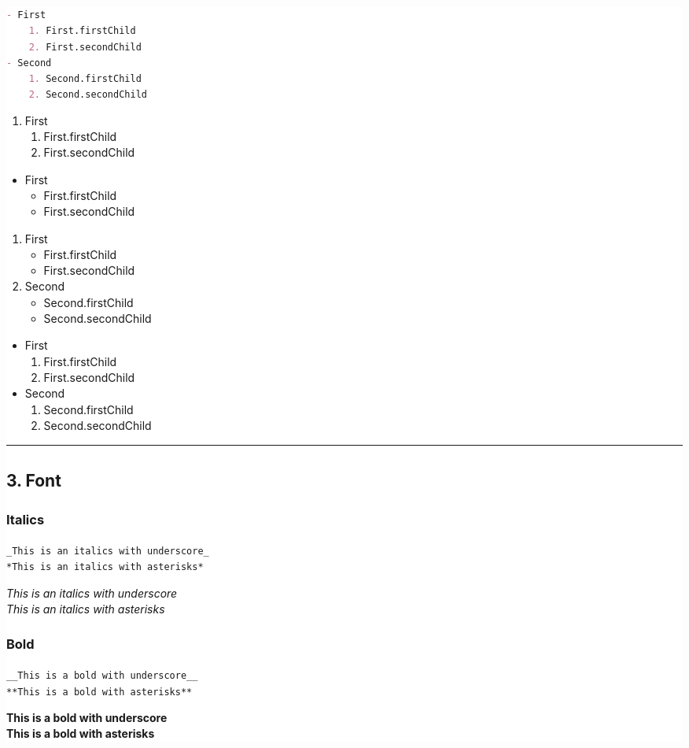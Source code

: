 ```markdown
- First
    1. First.firstChild
    2. First.secondChild
- Second
    1. Second.firstChild
    2. Second.secondChild
```

1. First
    1. First.firstChild
    2. First.secondChild

- First
  - First.firstChild
  - First.secondChild

1. First
    - First.firstChild
    - First.secondChild
2. Second
    - Second.firstChild
    - Second.secondChild

- First
    1. First.firstChild
    2. First.secondChild
- Second
    1. Second.firstChild
    2. Second.secondChild

-----------------------------------------------------

## 3. Font

### Italics

```markdown
_This is an italics with underscore_
*This is an italics with asterisks*
```

_This is an italics with underscore_  
*This is an italics with asterisks*

### Bold

```markdown
__This is a bold with underscore__
**This is a bold with asterisks**
```

__This is a bold with underscore__  
**This is a bold with asterisks**
